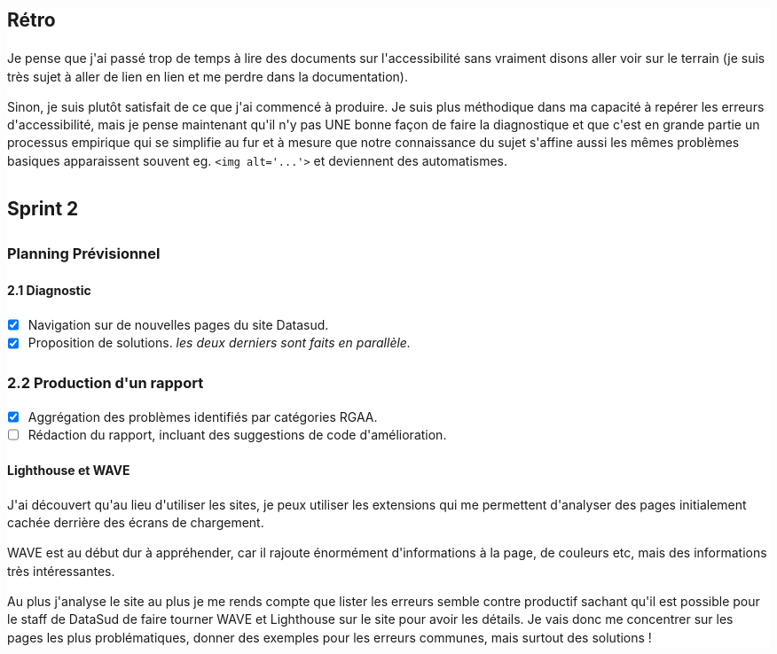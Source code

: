 ## Rétro

Je pense que j'ai passé trop de temps à lire des documents sur l'accessibilité sans vraiment disons aller voir sur le
terrain (je suis très sujet à aller de lien en lien et me perdre dans la documentation).

Sinon, je suis plutôt satisfait de ce que j'ai commencé à produire. Je suis plus méthodique dans ma capacité à repérer
les erreurs d'accessibilité, mais je pense maintenant qu'il n'y pas UNE bonne façon de faire la diagnostique et que
c'est en grande partie un processus empirique qui se simplifie au fur et à mesure que notre connaissance du sujet
s'affine aussi les mêmes problèmes basiques apparaissent souvent eg. `<img alt='...'>` et deviennent des automatismes.

## Sprint 2

### Planning Prévisionnel

#### 2.1 Diagnostic

- [X] Navigation sur de nouvelles pages du site Datasud.
- [X] Proposition de solutions.
  *les deux derniers sont faits en parallèle.*

### 2.2 Production d'un rapport

- [X] Aggrégation des problèmes identifiés par catégories RGAA.
- [ ] Rédaction du rapport, incluant des suggestions de code d'amélioration.

#### Lighthouse et WAVE

J'ai découvert qu'au lieu d'utiliser les sites, je peux utiliser les extensions qui me permettent d'analyser des 
pages initialement cachée derrière des écrans de chargement.

WAVE est au début dur à appréhender, car il rajoute énormément d'informations à la page, de couleurs etc,
mais des informations très intéressantes.

Au plus j'analyse le site au plus je me rends compte que lister les erreurs semble contre productif sachant qu'il est
possible pour le staff de DataSud de faire tourner WAVE et Lighthouse sur le site pour avoir les détails. Je vais donc
me concentrer sur les pages les plus problématiques, donner des exemples pour les erreurs communes, mais surtout des
solutions !
